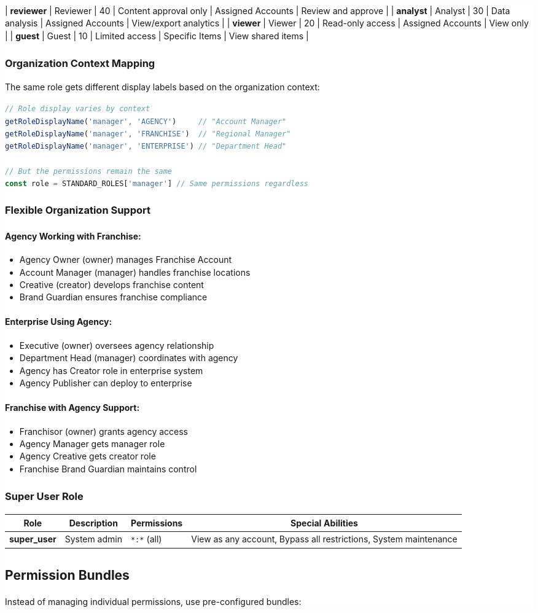 | **reviewer** | Reviewer | 40 | Content approval only | Assigned Accounts | Review and approve |
| **analyst** | Analyst | 30 | Data analysis | Assigned Accounts | View/export analytics |
| **viewer** | Viewer | 20 | Read-only access | Assigned Accounts | View only |
| **guest** | Guest | 10 | Limited access | Specific Items | View shared items |

### Organization Context Mapping

The same role gets different display labels based on the organization context:

```javascript
// Role display varies by context
getRoleDisplayName('manager', 'AGENCY')     // "Account Manager"
getRoleDisplayName('manager', 'FRANCHISE')  // "Regional Manager"
getRoleDisplayName('manager', 'ENTERPRISE') // "Department Head"

// But the permissions remain the same
const role = STANDARD_ROLES['manager'] // Same permissions regardless
```

### Flexible Organization Support

#### Agency Working with Franchise:
- Agency Owner (owner) manages Franchise Account
- Account Manager (manager) handles franchise locations
- Creative (creator) develops franchise content
- Brand Guardian ensures franchise compliance

#### Enterprise Using Agency:
- Executive (owner) oversees agency relationship
- Department Head (manager) coordinates with agency
- Agency has Creator role in enterprise system
- Agency Publisher can deploy to enterprise

#### Franchise with Agency Support:
- Franchisor (owner) grants agency access
- Agency Manager gets manager role
- Agency Creative gets creator role
- Franchise Brand Guardian maintains control

### Super User Role

| Role | Description | Permissions | Special Abilities |
|------|------------|-------------|-------------------|
| **super_user** | System admin | `*:*` (all) | View as any account, Bypass all restrictions, System maintenance |

## Permission Bundles

Instead of managing individual permissions, use pre-configured bundles:
